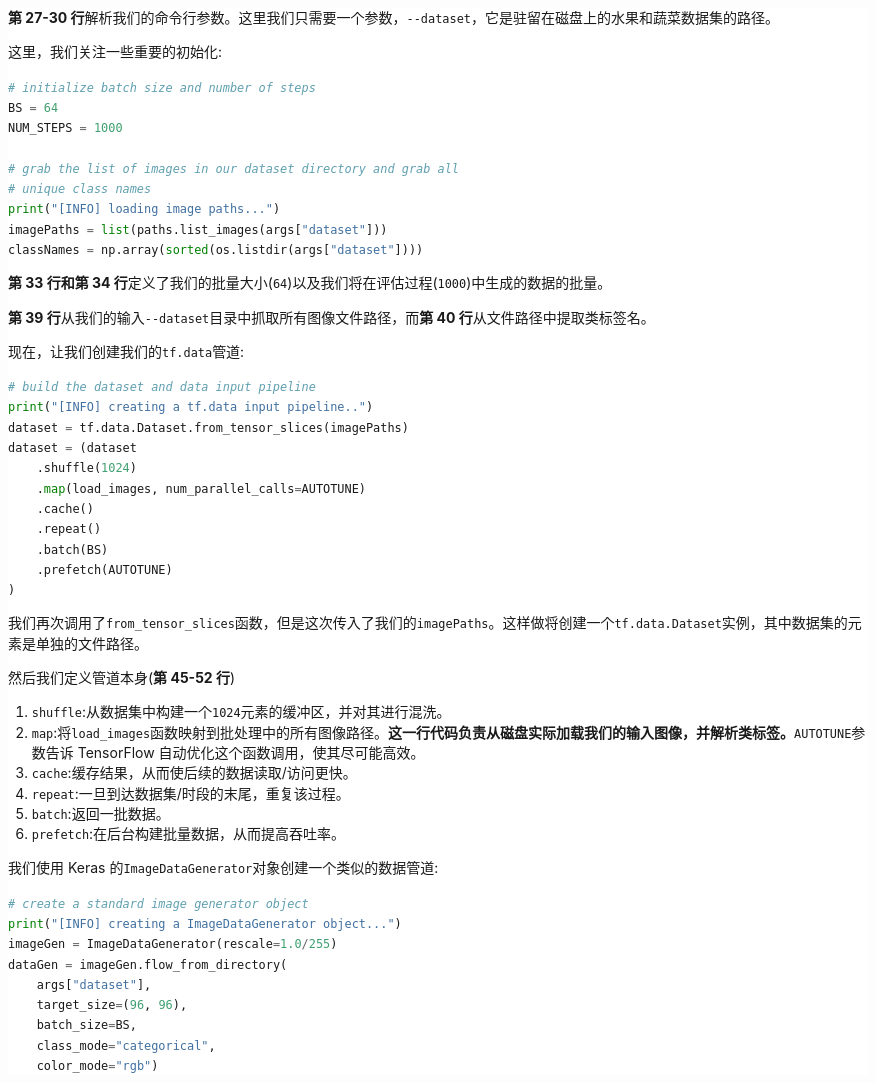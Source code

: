 **第 27-30 行**解析我们的命令行参数。这里我们只需要一个参数，`--dataset`，它是驻留在磁盘上的水果和蔬菜数据集的路径。

这里，我们关注一些重要的初始化:

```py
# initialize batch size and number of steps
BS = 64
NUM_STEPS = 1000

# grab the list of images in our dataset directory and grab all
# unique class names
print("[INFO] loading image paths...")
imagePaths = list(paths.list_images(args["dataset"]))
classNames = np.array(sorted(os.listdir(args["dataset"])))
```

**第 33 行和第 34 行**定义了我们的批量大小(`64`)以及我们将在评估过程(`1000`)中生成的数据的批量。

**第 39 行**从我们的输入`--dataset`目录中抓取所有图像文件路径，而**第 40 行**从文件路径中提取类标签名。

现在，让我们创建我们的`tf.data`管道:

```py
# build the dataset and data input pipeline
print("[INFO] creating a tf.data input pipeline..")
dataset = tf.data.Dataset.from_tensor_slices(imagePaths)
dataset = (dataset
	.shuffle(1024)
	.map(load_images, num_parallel_calls=AUTOTUNE)
	.cache()
	.repeat()
	.batch(BS)
	.prefetch(AUTOTUNE)
)
```

我们再次调用了`from_tensor_slices`函数，但是这次传入了我们的`imagePaths`。这样做将创建一个`tf.data.Dataset`实例，其中数据集的元素是单独的文件路径。

然后我们定义管道本身(**第 45-52 行**)

1.  `shuffle`:从数据集中构建一个`1024`元素的缓冲区，并对其进行混洗。
2.  `map`:将`load_images`函数映射到批处理中的所有图像路径。**这一行代码负责从磁盘实际加载我们的输入图像，并解析类标签。**`AUTOTUNE`参数告诉 TensorFlow 自动优化这个函数调用，使其尽可能高效。
3.  `cache`:缓存结果，从而使后续的数据读取/访问更快。
4.  `repeat`:一旦到达数据集/时段的末尾，重复该过程。
5.  `batch`:返回一批数据。
6.  `prefetch`:在后台构建批量数据，从而提高吞吐率。

我们使用 Keras 的`ImageDataGenerator`对象创建一个类似的数据管道:

```py
# create a standard image generator object
print("[INFO] creating a ImageDataGenerator object...")
imageGen = ImageDataGenerator(rescale=1.0/255)
dataGen = imageGen.flow_from_directory(
	args["dataset"],
	target_size=(96, 96),
	batch_size=BS,
	class_mode="categorical",
	color_mode="rgb")
```
